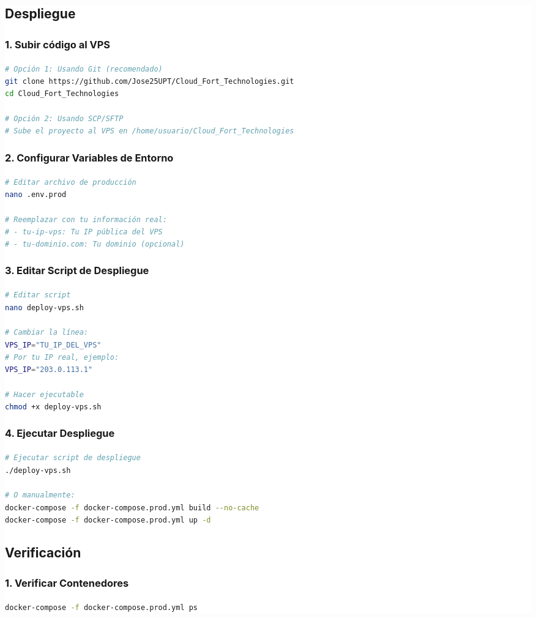 ## Despliegue

### 1. Subir código al VPS
```bash
# Opción 1: Usando Git (recomendado)
git clone https://github.com/Jose25UPT/Cloud_Fort_Technologies.git
cd Cloud_Fort_Technologies

# Opción 2: Usando SCP/SFTP
# Sube el proyecto al VPS en /home/usuario/Cloud_Fort_Technologies
```

### 2. Configurar Variables de Entorno
```bash
# Editar archivo de producción
nano .env.prod

# Reemplazar con tu información real:
# - tu-ip-vps: Tu IP pública del VPS
# - tu-dominio.com: Tu dominio (opcional)
```

### 3. Editar Script de Despliegue
```bash
# Editar script
nano deploy-vps.sh

# Cambiar la línea:
VPS_IP="TU_IP_DEL_VPS"
# Por tu IP real, ejemplo:
VPS_IP="203.0.113.1"

# Hacer ejecutable
chmod +x deploy-vps.sh
```

### 4. Ejecutar Despliegue
```bash
# Ejecutar script de despliegue
./deploy-vps.sh

# O manualmente:
docker-compose -f docker-compose.prod.yml build --no-cache
docker-compose -f docker-compose.prod.yml up -d
```

## Verificación

### 1. Verificar Contenedores
```bash
docker-compose -f docker-compose.prod.yml ps
```
